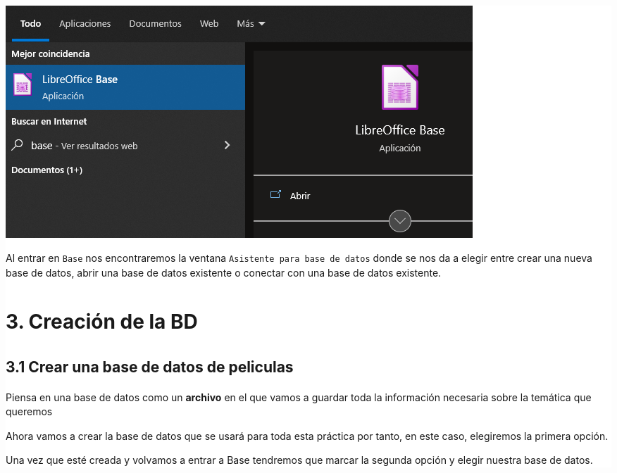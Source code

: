 <img src="media/image3.png" id="image3">

Al entrar en ``Base`` nos encontraremos la ventana ``Asistente para base de datos`` donde se nos da a elegir entre crear una nueva base de datos, abrir una base de datos existente o conectar con una base de datos existente.

# 3. Creación de la BD

## 3.1 Crear una base de datos de peliculas

Piensa en una base de datos como un **archivo** en el que vamos a guardar toda la información necesaria sobre la temática que queremos

Ahora vamos a crear la base de datos que se usará para toda esta práctica por tanto, en este caso, elegiremos la primera opción.

Una vez que esté creada y volvamos a entrar a Base tendremos que marcar la segunda opción y elegir nuestra base de datos.
